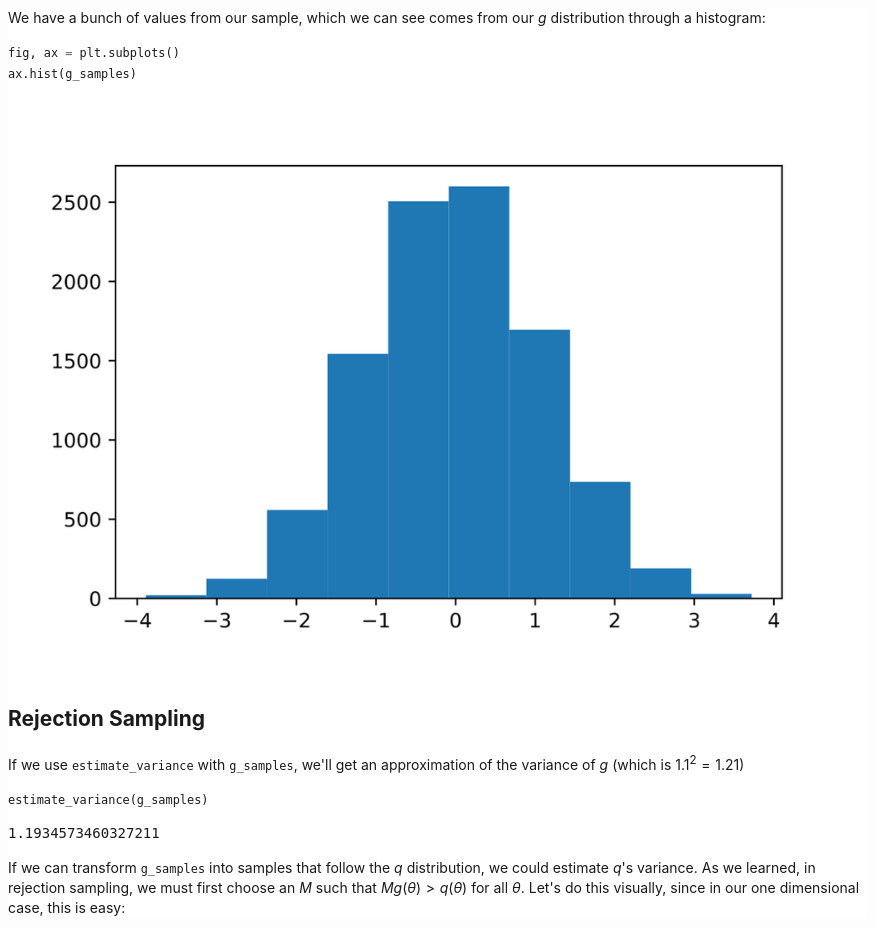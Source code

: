 We have a bunch of values from our sample, which we can see comes from our $g$ distribution through a histogram:

```python
fig, ax = plt.subplots()
ax.hist(g_samples)
```
![](/assets/images/posts/rejection-importance-sampling/plot4.svg#center)

## Rejection Sampling

If we use `estimate_variance` with `g_samples`, we'll get an approximation of the variance of $g$ (which is $1.1^2 = 1.21$)

```python
estimate_variance(g_samples)
```
<div class="output_block">
<pre class="output">
1.1934573460327211
</pre>
</div>

If we can transform `g_samples` into samples that follow the $q$ distribution, we could estimate $q$'s variance.
As we learned, in rejection sampling, we must first choose an $M$ such that $Mg(\theta) > q(\theta)$ for all $\theta$.
Let's do this visually, since in our one dimensional case, this is easy:
